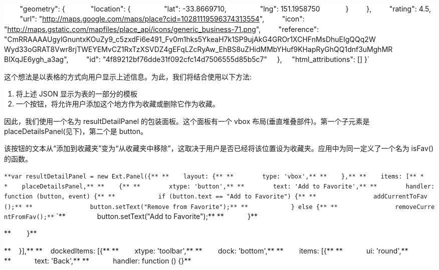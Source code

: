         "geometry": {
            "location": {
                "lat": -33.8669710,
                "lng": 151.1958750
            }
        },
        "rating": 4.5,
        "url": "http://maps.google.com/maps/place?cid=10281119596374313554",
        "icon": "http://maps.gstatic.com/mapfiles/place_api/icons/generic_business-71.png",
        "reference":
"CmRRAAAAUgylGnuntxKOuZy9_c5zxdFi6e491_Fv0m1hks5YkeaH7k1SP9ujAkG4GROr1XCHFnMsDhuEIgQQq2W
Wyd33oGRAT8Vwr8rjTWEYEMvCZ1RxTzXSVDZ4gEFqLZcRyAw_EhBS8uZHidMMbYHuf9KHapRyGhQQ1dnf3uMghMR
BlXqJE6ygh_a3ag",
        "id": "4f89212bf76dde31f092cfc14d7506555d85b5c7"
    },
    "html_attributions": []
}`

这个想法是以表格的方式向用户显示上述信息。为此，我们将结合使用以下方法:

1.  将上述 JSON 显示为表的一部分的模板
2.  一个按钮，将允许用户添加这个地方作为收藏或删除它作为收藏。

因此，我们使用一个名为 resultDetailPanel 的包装面板。这个面板有一个 vbox 布局(垂直堆叠部件)。第一个子元素是 placeDetailsPanel(见下)，第二个是 button。

该按钮的文本从“添加到收藏夹”变为“从收藏夹中移除”，这取决于用户是否已经将该位置设为收藏夹。应用中为同一定义了一个名为 isFav()的函数。

`**var resultDetailPanel = new Ext.Panel({**
**    layout: {**
**        type: 'vbox',**
**    },**
**    items: [**
**    placeDetailsPanel,**
**    {**
**        xtype: 'button',**
**        text: 'Add to Favorite',**
**        handler: function (button, event) {**
**            if (button.text == "Add to Favorite") {**
**                addCurrentToFav();**
**                button.setText("Remove from Favorite");**
**            } else {**
**                removeCurrentFromFav();**` `**                button.setText("Add to Favorite");**
**            }**

**        }**

**    }],**
**    dockedItems: [{**
**        xtype: 'toolbar',**
**        dock: 'bottom',**
**        items: [{**
**            ui: 'round',**
**            text: 'Back',**
**            handler: function () {}**
